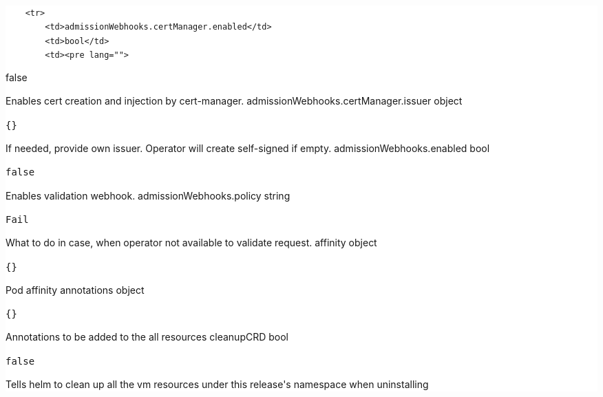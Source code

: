 		<tr>
			<td>admissionWebhooks.certManager.enabled</td>
			<td>bool</td>
			<td><pre lang="">
false
</pre>
</td>
			<td>Enables cert creation and injection by cert-manager.</td>
		</tr>
		<tr>
			<td>admissionWebhooks.certManager.issuer</td>
			<td>object</td>
			<td><pre lang="plaintext">
{}
</pre>
</td>
			<td>If needed, provide own issuer. Operator will create self-signed if empty.</td>
		</tr>
		<tr>
			<td>admissionWebhooks.enabled</td>
			<td>bool</td>
			<td><pre lang="">
false
</pre>
</td>
			<td>Enables validation webhook.</td>
		</tr>
		<tr>
			<td>admissionWebhooks.policy</td>
			<td>string</td>
			<td><pre lang="">
Fail
</pre>
</td>
			<td>What to do in case, when operator not available to validate request.</td>
		</tr>
		<tr>
			<td>affinity</td>
			<td>object</td>
			<td><pre lang="plaintext">
{}
</pre>
</td>
			<td>Pod affinity</td>
		</tr>
		<tr>
			<td>annotations</td>
			<td>object</td>
			<td><pre lang="plaintext">
{}
</pre>
</td>
			<td>Annotations to be added to the all resources</td>
		</tr>
		<tr>
			<td>cleanupCRD</td>
			<td>bool</td>
			<td><pre lang="">
false
</pre>
</td>
			<td>Tells helm to clean up all the vm resources under this release's namespace when uninstalling</td>
		</tr>